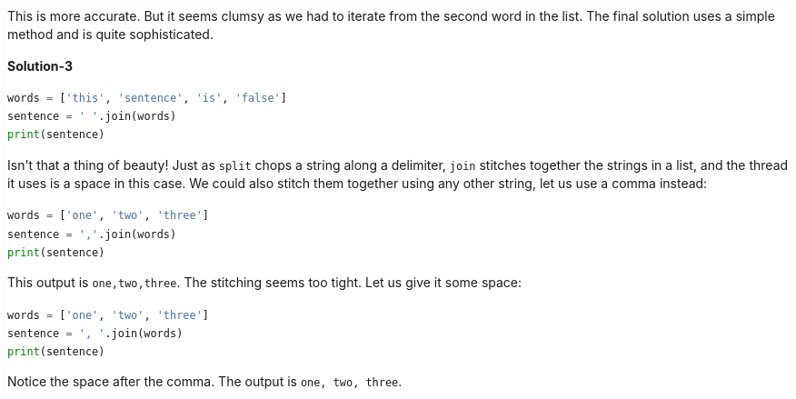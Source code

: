 This is more accurate. But it seems clumsy as we had to iterate from the second word in the list. The final solution uses a simple method and is quite sophisticated.

**Solution-3**

```python
words = ['this', 'sentence', 'is', 'false']
sentence = ' '.join(words)
print(sentence)
```

Isn't that a thing of beauty! Just as `split` chops a string along a delimiter, `join` stitches together the strings in a list, and the thread it uses is a space in this case. We could also stitch them together using any other string, let us use a comma instead:

```python
words = ['one', 'two', 'three']
sentence = ','.join(words)
print(sentence)
```

This output is `one,two,three`. The stitching seems too tight. Let us give it some space:

```python
words = ['one', 'two', 'three']
sentence = ', '.join(words)
print(sentence)
```

Notice the space after the comma. The output is `one, two, three`.



